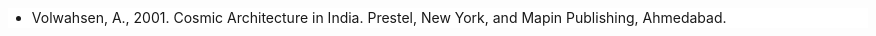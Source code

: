 - Volwahsen, A., 2001. Cosmic Architecture in India. Prestel, New York, and Mapin Publishing, Ahmedabad. 
